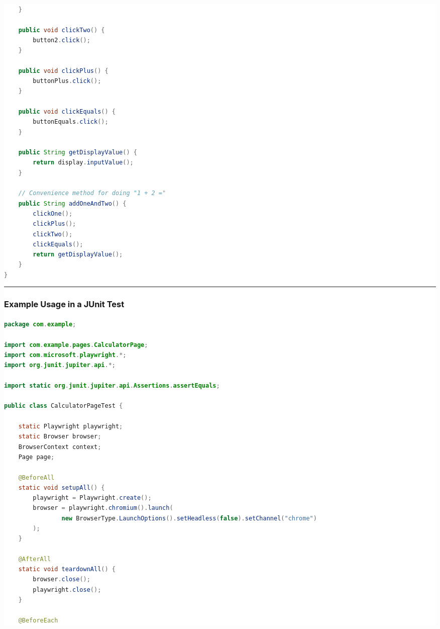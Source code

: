 ```java
    }

    public void clickTwo() {
        button2.click();
    }

    public void clickPlus() {
        buttonPlus.click();
    }

    public void clickEquals() {
        buttonEquals.click();
    }

    public String getDisplayValue() {
        return display.inputValue();
    }

    // Convenience method for doing "1 + 2 ="
    public String addOneAndTwo() {
        clickOne();
        clickPlus();
        clickTwo();
        clickEquals();
        return getDisplayValue();
    }
}
```

---

### Example Usage in a JUnit Test

```java
package com.example;

import com.example.pages.CalculatorPage;
import com.microsoft.playwright.*;
import org.junit.jupiter.api.*;

import static org.junit.jupiter.api.Assertions.assertEquals;

public class CalculatorPageTest {

    static Playwright playwright;
    static Browser browser;
    BrowserContext context;
    Page page;

    @BeforeAll
    static void setupAll() {
        playwright = Playwright.create();
        browser = playwright.chromium().launch(
                new BrowserType.LaunchOptions().setHeadless(false).setChannel("chrome")
        );
    }

    @AfterAll
    static void teardownAll() {
        browser.close();
        playwright.close();
    }

    @BeforeEach
```